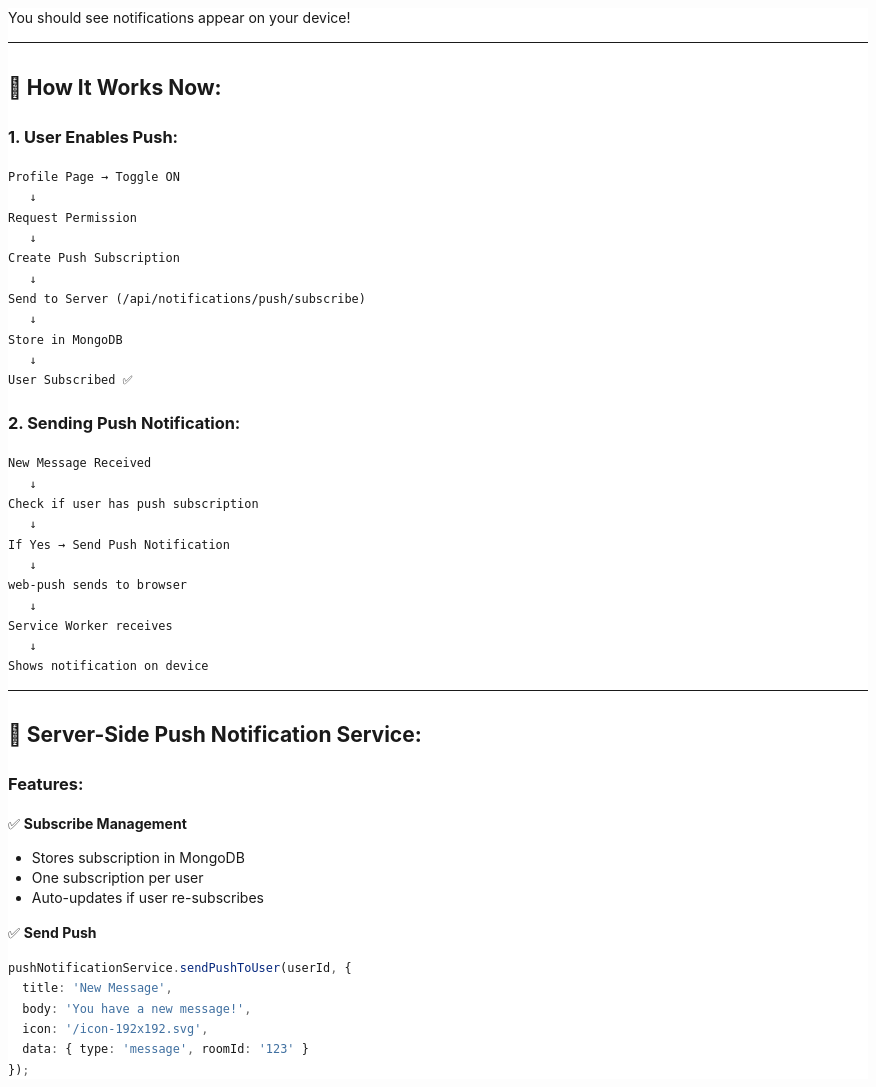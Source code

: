 You should see notifications appear on your device!

---

## 📱 How It Works Now:

### 1. User Enables Push:
```
Profile Page → Toggle ON
   ↓
Request Permission
   ↓
Create Push Subscription
   ↓
Send to Server (/api/notifications/push/subscribe)
   ↓
Store in MongoDB
   ↓
User Subscribed ✅
```

### 2. Sending Push Notification:
```
New Message Received
   ↓
Check if user has push subscription
   ↓
If Yes → Send Push Notification
   ↓
web-push sends to browser
   ↓
Service Worker receives
   ↓
Shows notification on device
```

---

## 🔧 Server-Side Push Notification Service:

### Features:
✅ **Subscribe Management**
- Stores subscription in MongoDB
- One subscription per user
- Auto-updates if user re-subscribes

✅ **Send Push**
```typescript
pushNotificationService.sendPushToUser(userId, {
  title: 'New Message',
  body: 'You have a new message!',
  icon: '/icon-192x192.svg',
  data: { type: 'message', roomId: '123' }
});
```
